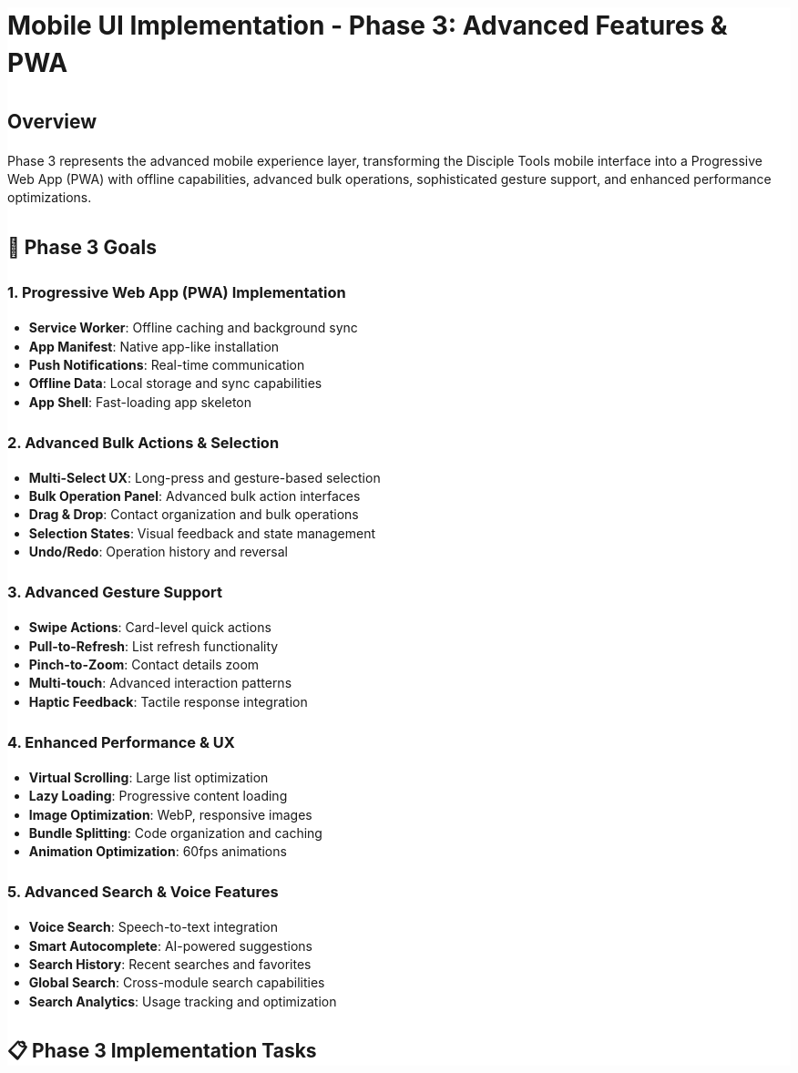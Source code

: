 # Mobile UI Implementation - Phase 3: Advanced Features & PWA

## Overview
Phase 3 represents the advanced mobile experience layer, transforming the Disciple Tools mobile interface into a Progressive Web App (PWA) with offline capabilities, advanced bulk operations, sophisticated gesture support, and enhanced performance optimizations.

## 🎯 Phase 3 Goals

### 1. Progressive Web App (PWA) Implementation
- **Service Worker**: Offline caching and background sync
- **App Manifest**: Native app-like installation
- **Push Notifications**: Real-time communication
- **Offline Data**: Local storage and sync capabilities
- **App Shell**: Fast-loading app skeleton

### 2. Advanced Bulk Actions & Selection
- **Multi-Select UX**: Long-press and gesture-based selection
- **Bulk Operation Panel**: Advanced bulk action interfaces
- **Drag & Drop**: Contact organization and bulk operations
- **Selection States**: Visual feedback and state management
- **Undo/Redo**: Operation history and reversal

### 3. Advanced Gesture Support
- **Swipe Actions**: Card-level quick actions
- **Pull-to-Refresh**: List refresh functionality
- **Pinch-to-Zoom**: Contact details zoom
- **Multi-touch**: Advanced interaction patterns
- **Haptic Feedback**: Tactile response integration

### 4. Enhanced Performance & UX
- **Virtual Scrolling**: Large list optimization
- **Lazy Loading**: Progressive content loading
- **Image Optimization**: WebP, responsive images
- **Bundle Splitting**: Code organization and caching
- **Animation Optimization**: 60fps animations

### 5. Advanced Search & Voice Features
- **Voice Search**: Speech-to-text integration
- **Smart Autocomplete**: AI-powered suggestions
- **Search History**: Recent searches and favorites
- **Global Search**: Cross-module search capabilities
- **Search Analytics**: Usage tracking and optimization

## 📋 Phase 3 Implementation Tasks
